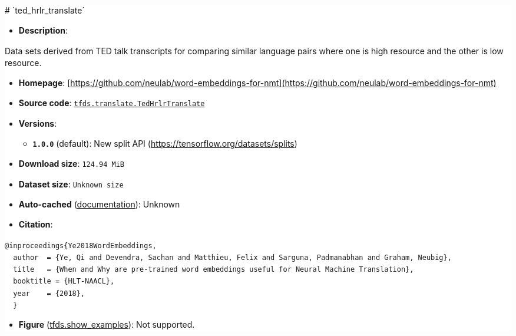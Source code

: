 <div itemscope itemtype="http://schema.org/Dataset">
  <div itemscope itemprop="includedInDataCatalog" itemtype="http://schema.org/DataCatalog">
    <meta itemprop="name" content="TensorFlow Datasets" />
  </div>
  <meta itemprop="name" content="ted_hrlr_translate" />
  <meta itemprop="description" content="Data sets derived from TED talk transcripts for comparing similar language pairs&#10;where one is high resource and the other is low resource.&#10;&#10;To use this dataset:&#10;&#10;```python&#10;import tensorflow_datasets as tfds&#10;&#10;ds = tfds.load(&#x27;ted_hrlr_translate&#x27;, split=&#x27;train&#x27;)&#10;for ex in ds.take(4):&#10;  print(ex)&#10;```&#10;&#10;See [the guide](https://www.tensorflow.org/datasets/overview) for more&#10;informations on [tensorflow_datasets](https://www.tensorflow.org/datasets).&#10;&#10;" />
  <meta itemprop="url" content="https://www.tensorflow.org/datasets/catalog/ted_hrlr_translate" />
  <meta itemprop="sameAs" content="https://github.com/neulab/word-embeddings-for-nmt" />
  <meta itemprop="citation" content="@inproceedings{Ye2018WordEmbeddings,&#10;  author  = {Ye, Qi and Devendra, Sachan and Matthieu, Felix and Sarguna, Padmanabhan and Graham, Neubig},&#10;  title   = {When and Why are pre-trained word embeddings useful for Neural Machine Translation},&#10;  booktitle = {HLT-NAACL},&#10;  year    = {2018},&#10;  }" />
</div>
# `ted_hrlr_translate`

*   **Description**:

Data sets derived from TED talk transcripts for comparing similar language pairs
where one is high resource and the other is low resource.

*   **Homepage**: [https://github.com/neulab/word-embeddings-for-nmt](https://github.com/neulab/word-embeddings-for-nmt)

*   **Source code**: [`tfds.translate.TedHrlrTranslate`](https://github.com/tensorflow/datasets/tree/master/tensorflow_datasets/translate/ted_hrlr.py)

*   **Versions**:

    * **`1.0.0`** (default): New split API (https://tensorflow.org/datasets/splits)

*   **Download size**: `124.94 MiB`

*   **Dataset size**: `Unknown size`

*   **Auto-cached** ([documentation](https://www.tensorflow.org/datasets/performances#auto-caching)): Unknown

*   **Citation**:

```
@inproceedings{Ye2018WordEmbeddings,
  author  = {Ye, Qi and Devendra, Sachan and Matthieu, Felix and Sarguna, Padmanabhan and Graham, Neubig},
  title   = {When and Why are pre-trained word embeddings useful for Neural Machine Translation},
  booktitle = {HLT-NAACL},
  year    = {2018},
  }
```

*   **Figure** ([tfds.show_examples](https://www.tensorflow.org/datasets/api_docs/python/tfds/visualization/show_examples)): Not supported.
